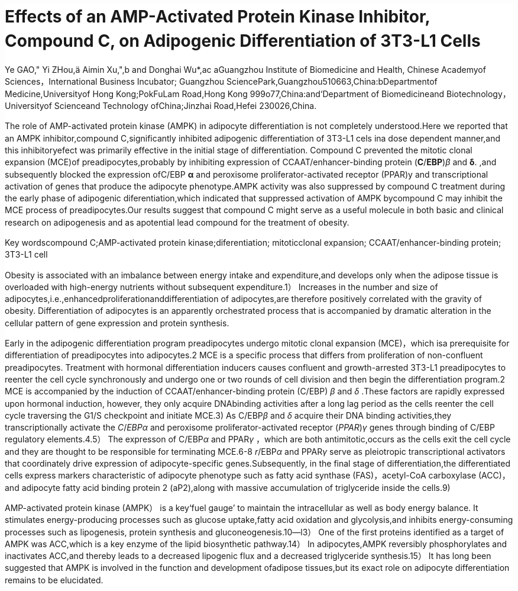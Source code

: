 # Effects of an AMP-Activated Protein Kinase Inhibitor, Compound C, on Adipogenic Differentiation of 3T3-L1 Cells

Ye GAO," Yi ZHou,ä Aimin Xu,",b and Donghai Wu\*,ac aGuangzhou Institute of Biomedicine and Health, Chinese Academyof Sciences，International Business Incubator; Guangzhou SciencePark,Guangzhou510663,China:bDepartmentof Medicine,Universityof Hong Kong;PokFuLam Road,Hong Kong 999o77,China:and‘Department of Biomedicineand Biotechnology，Universityof Scienceand Technology ofChina;Jinzhai Road,Hefei 230026,China.

The role of AMP-activated protein kinase (AMPK) in adipocyte differentiation is not completely understood.Here we reported that an AMPK inhibitor,compound C,significantly inhibited adipogenic differentiation of 3T3-L1 cels ina dose dependent manner,and this inhibitoryefect was primarily effective in the initial stage of differentiation. Compound C prevented the mitotic clonal expansion (MCE)of preadipocytes,probably by inhibiting expression of CCAAT/enhancer-binding protein $( \mathbf { C } / \mathbf { E } \mathbf { B } \mathbf { P } ) \beta$ and $\pmb \delta .$ ,and subsequently blocked the expression ofC/EBP $\pmb { \alpha }$ and peroxisome proliferator-activated receptor (PPAR)y and transcriptional activation of genes that produce the adipocyte phenotype.AMPK activity was also suppressed by compound C treatment during the early phase of adipogenic diferentiation,which indicated that suppressed activation of AMPK bycompound C may inhibit the MCE process of preadipocytes.Our results suggest that compound C might serve as a useful molecule in both basic and clinical research on adipogenesis and as apotential lead compound for the treatment of obesity.

Key wordscompound C;AMP-activated protein kinase;diferentiation; mitoticclonal expansion; CCAAT/enhancer-binding protein; 3T3-L1 cell

Obesity is associated with an imbalance between energy intake and expenditure,and develops only when the adipose tissue is overloaded with high-energy nutrients without subsequent expenditure.1） Increases in the number and size of adipocytes,i.e.,enhancedproliferationanddifferentiation of adipocytes,are therefore positively correlated with the gravity of obesity. Differentiation of adipocytes is an apparently orchestrated process that is accompanied by dramatic alteration in the cellular pattern of gene expression and protein synthesis.

Early in the adipogenic differentiation program preadipocytes undergo mitotic clonal expansion (MCE)，which isa prerequisite for differentiation of preadipocytes into adipocytes.2 MCE is a specific process that differs from proliferation of non-confluent preadipocytes. Treatment with hormonal differentiation inducers causes confluent and growth-arrested 3T3-L1 preadipocytes to reenter the cell cycle synchronously and undergo one or two rounds of cell division and then begin the differentiation program.2 MCE is accompanied by the induction of CCAAT/enhancer-binding protein (C/EBP) $\beta$ and $\delta$ .These factors are rapidly expressed upon hormonal induction, however, they only acquire DNAbinding activities after a long lag period as the cells reenter the cell cycle traversing the G1/S checkpoint and initiate MCE.3) As $\mathrm { C / E B P } \beta$ and $\delta$ acquire their DNA binding activities,they transcriptionally activate the $C / E B P \alpha$ and peroxisome proliferator-activated receptor $( P P A R ) \gamma$ genes through binding of C/EBP regulatory elements.4.5） The expresson of $\mathrm { C / E B P } \alpha$ and $\mathrm { P P A R } \gamma$ ，which are both antimitotic,occurs as the cells exit the cell cycle and they are thought to be responsible for terminating MCE.6-8 $r / \mathrm { E B P } \alpha$ and $\mathrm { P P A R } \gamma$ serve as pleiotropic transcriptional activators that coordinately drive expression of adipocyte-specific genes.Subsequently, in the final stage of differentiation,the differentiated cells express markers characteristic of adipocyte phenotype such as fatty acid synthase (FAS)，acetyl-CoA carboxylase (ACC)，and adipocyte fatty acid binding protein 2 (aP2),along with massive accumulation of triglyceride inside the cells.9)

AMP-activated protein kinase (AMPK） is a key‘fuel gauge’ to maintain the intracellular as well as body energy balance. It stimulates energy-producing processes such as glucose uptake,fatty acid oxidation and glycolysis,and inhibits energy-consuming processes such as lipogenesis, protein synthesis and gluconeogenesis.10—l3） One of the first proteins identified as a target of AMPK was ACC,which is a key enzyme of the lipid biosynthetic pathway.14） In adipocytes,AMPK reversibly phosphorylates and inactivates ACC,and thereby leads to a decreased lipogenic flux and a decreased triglyceride synthesis.15） It has long been suggested that AMPK is involved in the function and development ofadipose tissues,but its exact role on adipocyte differentiation remains to be elucidated.
